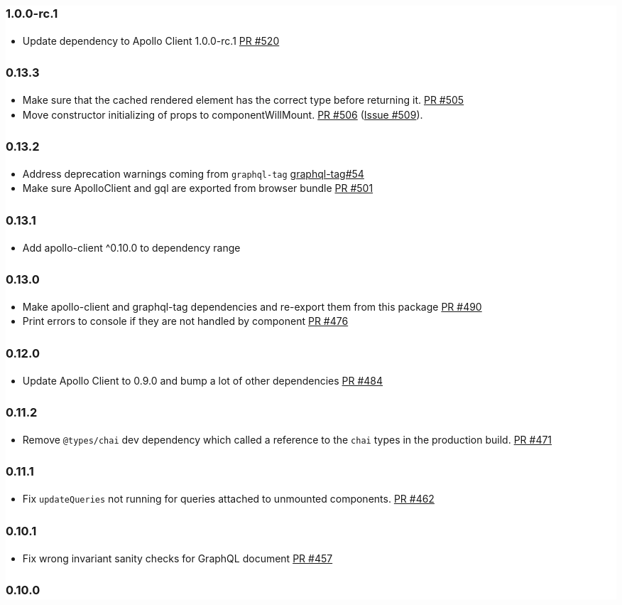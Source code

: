 ### 1.0.0-rc.1

* Update dependency to Apollo Client 1.0.0-rc.1 [PR #520](https://github.com/apollographql/react-apollo/pull/520)

### 0.13.3

* Make sure that the cached rendered element has the correct type before returning it. [PR #505](https://github.com/apollographql/react-apollo/pull/505)
* Move constructor initializing of props to componentWillMount. [PR #506](https://github.com/apollographql/react-apollo/pull/506) ([Issue #509](https://github.com/apollographql/react-apollo/issues/509)).

### 0.13.2

* Address deprecation warnings coming from `graphql-tag` [graphql-tag#54](https://github.com/apollographql/graphql-tag/issues/54)
* Make sure ApolloClient and gql are exported from browser bundle [PR #501](https://github.com/apollographql/react-apollo/pull/501)

### 0.13.1

* Add apollo-client ^0.10.0 to dependency range

### 0.13.0

* Make apollo-client and graphql-tag dependencies and re-export them from this package [PR #490](https://github.com/apollographql/react-apollo/pull/490)
* Print errors to console if they are not handled by component [PR #476](https://github.com/apollographql/react-apollo/pull/476)

### 0.12.0

* Update Apollo Client to 0.9.0 and bump a lot of other dependencies [PR #484](https://github.com/apollographql/react-apollo/pull/484)

### 0.11.2

* Remove `@types/chai` dev dependency which called a reference to the `chai` types in the production build. [PR #471](https://github.com/apollographql/react-apollo/pull/471)

### 0.11.1

* Fix `updateQueries` not running for queries attached to unmounted components. [PR #462](https://github.com/apollographql/react-apollo/pull/462)

### 0.10.1

* Fix wrong invariant sanity checks for GraphQL document [PR #457](https://github.com/apollostack/react-apollo/issues/457)

### 0.10.0

